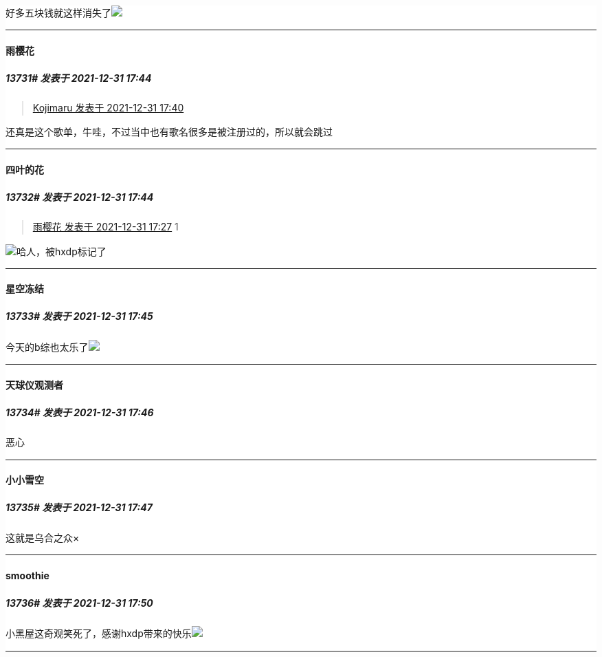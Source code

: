 好多五块钱就这样消失了<img src="https://static.saraba1st.com/image/smiley/face2017/020.png" referrerpolicy="no-referrer">

*****

####  雨樱花  
##### 13731#       发表于 2021-12-31 17:44

<blockquote><a href="httphttps://bbs.saraba1st.com/2b/forum.php?mod=redirect&amp;goto=findpost&amp;pid=54116921&amp;ptid=2042657" target="_blank">Kojimaru 发表于 2021-12-31 17:40</a></blockquote>
还真是这个歌单，牛哇，不过当中也有歌名很多是被注册过的，所以就会跳过

*****

####  四叶的花  
##### 13732#       发表于 2021-12-31 17:44

<blockquote><a href="httphttps://bbs.saraba1st.com/2b/forum.php?mod=redirect&amp;goto=findpost&amp;pid=54116758&amp;ptid=2042657" target="_blank">雨樱花 发表于 2021-12-31 17:27</a>
1</blockquote>
<img src="https://static.saraba1st.com/image/smiley/face2017/097.png" referrerpolicy="no-referrer">哈人，被hxdp标记了

*****

####  星空冻结  
##### 13733#       发表于 2021-12-31 17:45

今天的b综也太乐了<img src="https://static.saraba1st.com/image/smiley/face2017/067.png" referrerpolicy="no-referrer">

*****

####  天球仪观测者  
##### 13734#       发表于 2021-12-31 17:46

恶心



*****

####  小小雪空  
##### 13735#       发表于 2021-12-31 17:47

这就是乌合之众×

*****

####  smoothie  
##### 13736#       发表于 2021-12-31 17:50

小黑屋这奇观笑死了，感谢hxdp带来的快乐<img src="https://static.saraba1st.com/image/smiley/face2017/067.png" referrerpolicy="no-referrer">

*****
